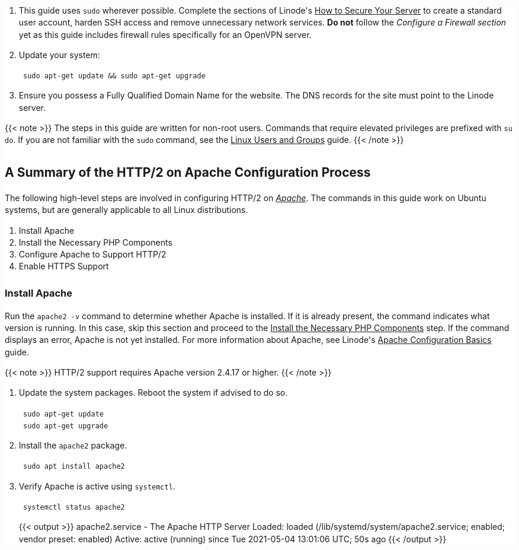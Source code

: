 1. This guide uses `sudo` wherever possible. Complete the sections of Linode's [How to Secure Your Server](/docs/security/securing-your-server/) to create a standard user account, harden SSH access and remove unnecessary network services. **Do not** follow the *Configure a Firewall section* yet as this guide includes firewall rules specifically for an OpenVPN server.

1. Update your system:

        sudo apt-get update && sudo apt-get upgrade

1. Ensure you possess a Fully Qualified Domain Name for the website. The DNS records for the site must point to the Linode server.

{{< note >}}
The steps in this guide are written for non-root users. Commands that require elevated privileges are prefixed with `sudo`. If you are not familiar with the `sudo` command, see the [Linux Users and Groups](/docs/tools-reference/linux-users-and-groups/) guide.
{{< /note >}}

## A Summary of the HTTP/2 on Apache Configuration Process

The following high-level steps are involved in configuring HTTP/2 on [*Apache*](https://httpd.apache.org/). The commands in this guide work on Ubuntu systems, but are generally applicable to all Linux distributions.

1. Install Apache
1. Install the Necessary PHP Components
1. Configure Apache to Support HTTP/2
1. Enable HTTPS Support

### Install Apache

Run the `apache2 -v` command to determine whether Apache is installed. If it is already present, the command indicates what version is running. In this case, skip this section and proceed to the [Install the Necessary PHP Components](#install-the-necessary-php-components) step. If the command displays an error, Apache is not yet installed. For more information about Apache, see Linode's [Apache Configuration Basics](/docs/web-servers/apache-tips-and-tricks/apache-configuration-basics) guide.

{{< note >}}
HTTP/2 support requires Apache version 2.4.17 or higher.
{{< /note >}}

1. Update the system packages. Reboot the system if advised to do so.

        sudo apt-get update
        sudo apt-get upgrade

1. Install the `apache2` package.

        sudo apt install apache2

1. Verify Apache is active using `systemctl`.

        systemctl status apache2

    {{< output >}}
apache2.service - The Apache HTTP Server
     Loaded: loaded (/lib/systemd/system/apache2.service; enabled; vendor preset: enabled)
     Active: active (running) since Tue 2021-05-04 13:01:06 UTC; 50s ago
    {{< /output >}}
